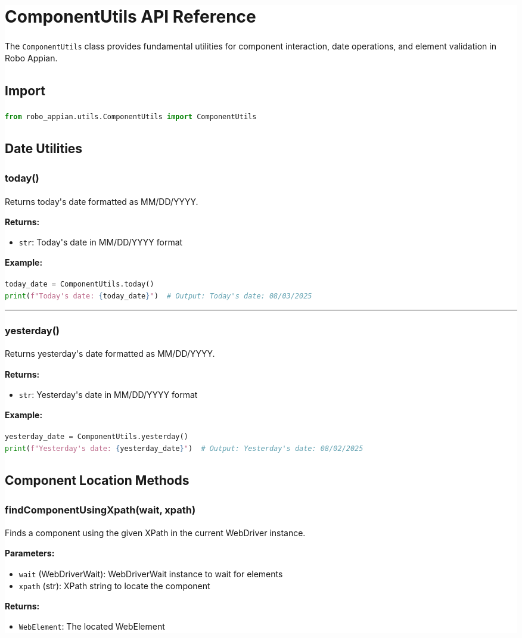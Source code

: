 # ComponentUtils API Reference

The `ComponentUtils` class provides fundamental utilities for component interaction, date operations, and element validation in Robo Appian.

## Import

```python
from robo_appian.utils.ComponentUtils import ComponentUtils
```

## Date Utilities

### today()

Returns today's date formatted as MM/DD/YYYY.

**Returns:**
- `str`: Today's date in MM/DD/YYYY format

**Example:**
```python
today_date = ComponentUtils.today()
print(f"Today's date: {today_date}")  # Output: Today's date: 08/03/2025
```

---

### yesterday()

Returns yesterday's date formatted as MM/DD/YYYY.

**Returns:**
- `str`: Yesterday's date in MM/DD/YYYY format

**Example:**
```python
yesterday_date = ComponentUtils.yesterday()
print(f"Yesterday's date: {yesterday_date}")  # Output: Yesterday's date: 08/02/2025
```

## Component Location Methods

### findComponentUsingXpath(wait, xpath)

Finds a component using the given XPath in the current WebDriver instance.

**Parameters:**
- `wait` (WebDriverWait): WebDriverWait instance to wait for elements
- `xpath` (str): XPath string to locate the component

**Returns:**
- `WebElement`: The located WebElement
